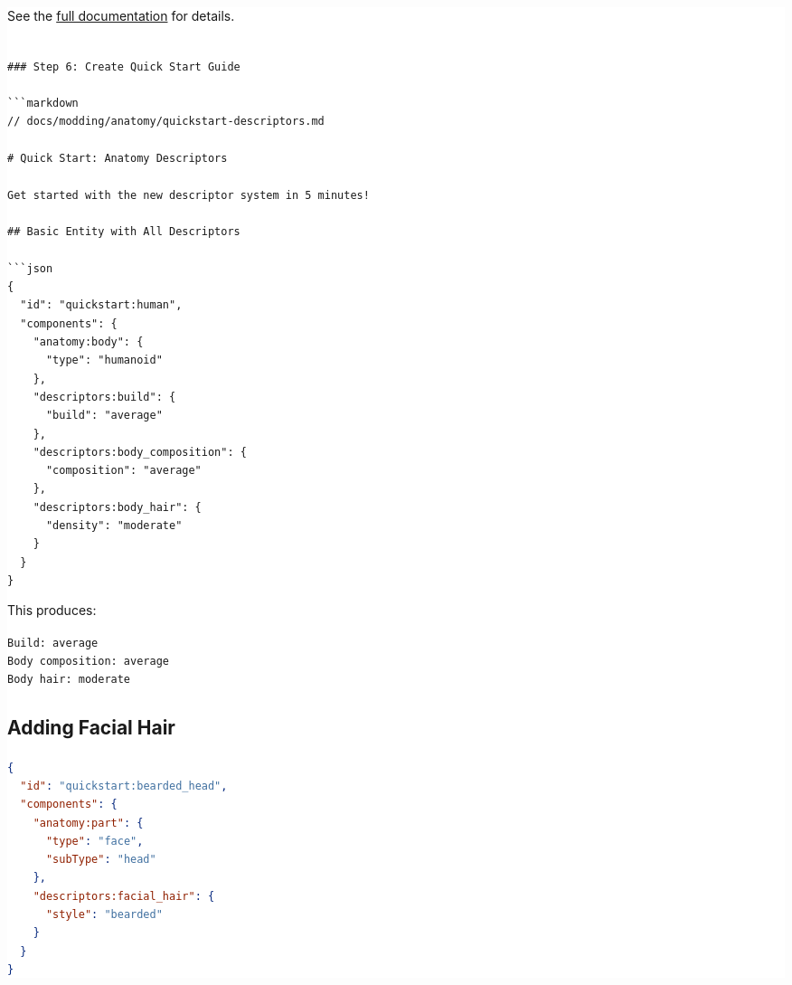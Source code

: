 See the [full documentation](docs/modding/anatomy/descriptors/) for details.

````

### Step 6: Create Quick Start Guide

```markdown
// docs/modding/anatomy/quickstart-descriptors.md

# Quick Start: Anatomy Descriptors

Get started with the new descriptor system in 5 minutes!

## Basic Entity with All Descriptors

```json
{
  "id": "quickstart:human",
  "components": {
    "anatomy:body": {
      "type": "humanoid"
    },
    "descriptors:build": {
      "build": "average"
    },
    "descriptors:body_composition": {
      "composition": "average"
    },
    "descriptors:body_hair": {
      "density": "moderate"
    }
  }
}
````

This produces:

```
Build: average
Body composition: average
Body hair: moderate
```

## Adding Facial Hair

```json
{
  "id": "quickstart:bearded_head",
  "components": {
    "anatomy:part": {
      "type": "face",
      "subType": "head"
    },
    "descriptors:facial_hair": {
      "style": "bearded"
    }
  }
}
```

